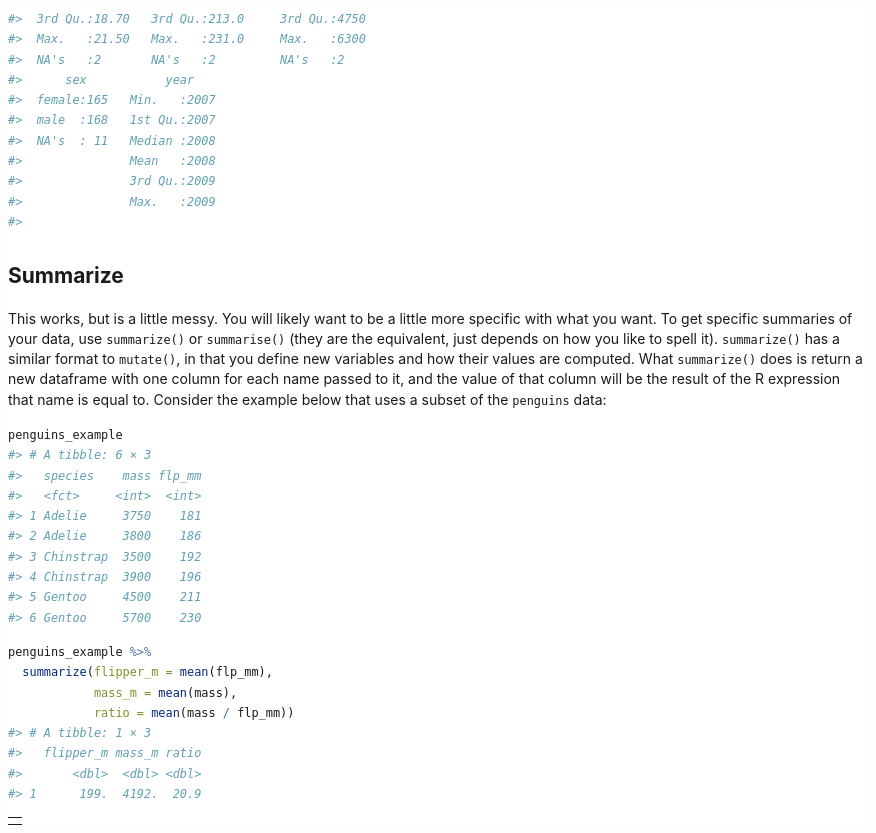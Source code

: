 ``` r
#>  3rd Qu.:18.70   3rd Qu.:213.0     3rd Qu.:4750  
#>  Max.   :21.50   Max.   :231.0     Max.   :6300  
#>  NA's   :2       NA's   :2         NA's   :2     
#>      sex           year     
#>  female:165   Min.   :2007  
#>  male  :168   1st Qu.:2007  
#>  NA's  : 11   Median :2008  
#>               Mean   :2008  
#>               3rd Qu.:2009  
#>               Max.   :2009  
#> 
```

## Summarize

This works, but is a little messy. You will likely want to be a little more specific with what you want. To get specific summaries of your data, use `summarize()` or `summarise()` (they are the equivalent, just depends on how you like to spell it). `summarize()` has a similar format to `mutate()`, in that you define new variables and how their values are computed. What `summarize()` does is return a new dataframe with one column for each name passed to it, and the value of that column will be the result of the R expression that name is equal to. Consider the example below that uses a subset of the `penguins` data:




``` r
penguins_example
#> # A tibble: 6 × 3
#>   species    mass flp_mm
#>   <fct>     <int>  <int>
#> 1 Adelie     3750    181
#> 2 Adelie     3800    186
#> 3 Chinstrap  3500    192
#> 4 Chinstrap  3900    196
#> 5 Gentoo     4500    211
#> 6 Gentoo     5700    230
```


``` r
penguins_example %>%
  summarize(flipper_m = mean(flp_mm),
            mass_m = mean(mass),
            ratio = mean(mass / flp_mm))
#> # A tibble: 1 × 3
#>   flipper_m mass_m ratio
#>       <dbl>  <dbl> <dbl>
#> 1      199.  4192.  20.9
```




<table class="kable_wrapper">
<tbody>
  <tr>
   <td> 
